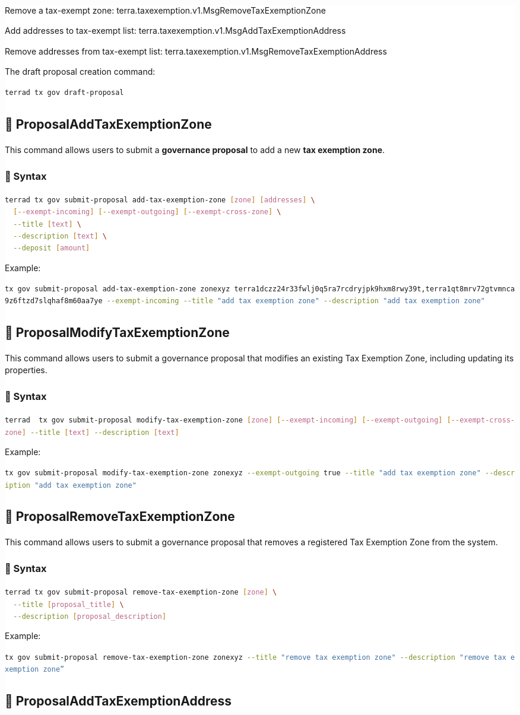 Remove a tax-exempt zone: terra.taxexemption.v1.MsgRemoveTaxExemptionZone

Add addresses to tax-exempt list: terra.taxexemption.v1.MsgAddTaxExemptionAddress

Remove addresses from tax-exempt list: terra.taxexemption.v1.MsgRemoveTaxExemptionAddress

The draft proposal creation command:
```bash
terrad tx gov draft-proposal
```

## 📌 ProposalAddTaxExemptionZone

This command allows users to submit a **governance proposal** to add a new **tax exemption zone**.

### 🧾 Syntax

```bash
terrad tx gov submit-proposal add-tax-exemption-zone [zone] [addresses] \
  [--exempt-incoming] [--exempt-outgoing] [--exempt-cross-zone] \
  --title [text] \
  --description [text] \
  --deposit [amount]
```
Example:
```bash
tx gov submit-proposal add-tax-exemption-zone zonexyz terra1dczz24r33fwlj0q5ra7rcdryjpk9hxm8rwy39t,terra1qt8mrv72gtvmnca9z6ftzd7slqhaf8m60aa7ye --exempt-incoming --title "add tax exemption zone" --description "add tax exemption zone"
```
## 📌 ProposalModifyTaxExemptionZone
This command allows users to submit a governance proposal that modifies an existing Tax Exemption Zone, including updating its properties.

### 🧾 Syntax

```bash
terrad  tx gov submit-proposal modify-tax-exemption-zone [zone] [--exempt-incoming] [--exempt-outgoing] [--exempt-cross-zone] --title [text] --description [text]
```
Example:
```bash
tx gov submit-proposal modify-tax-exemption-zone zonexyz --exempt-outgoing true --title "add tax exemption zone" --description "add tax exemption zone"

```
## 📌 ProposalRemoveTaxExemptionZone
This command allows users to submit a governance proposal that removes a registered Tax Exemption Zone from the system.

### 🧾 Syntax

```bash
terrad tx gov submit-proposal remove-tax-exemption-zone [zone] \
  --title [proposal_title] \
  --description [proposal_description] 

```
Example:
```bash
tx gov submit-proposal remove-tax-exemption-zone zonexyz --title "remove tax exemption zone" --description "remove tax exemption zone”

```
## 📌 ProposalAddTaxExemptionAddress